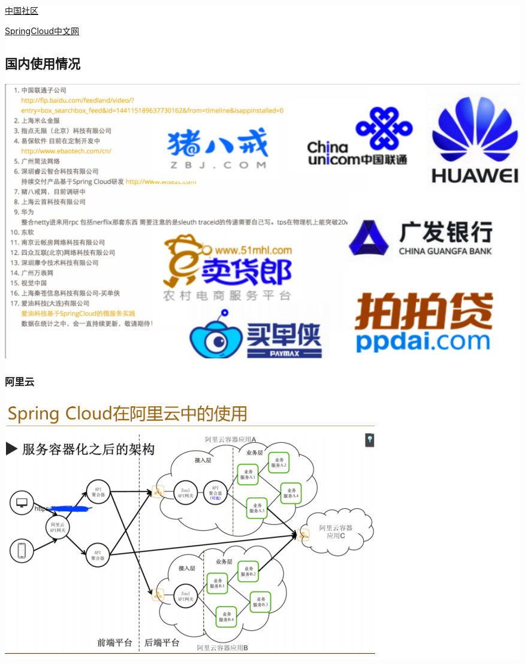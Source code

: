 [中国社区](http://springcloud.cn)

[SpringCloud中文网](https://springcloud.cc)

## 国内使用情况

![image.png](./assets/1672304056058-image.png)

### 阿里云

![image.png](./assets/1672304063654-image.png)
